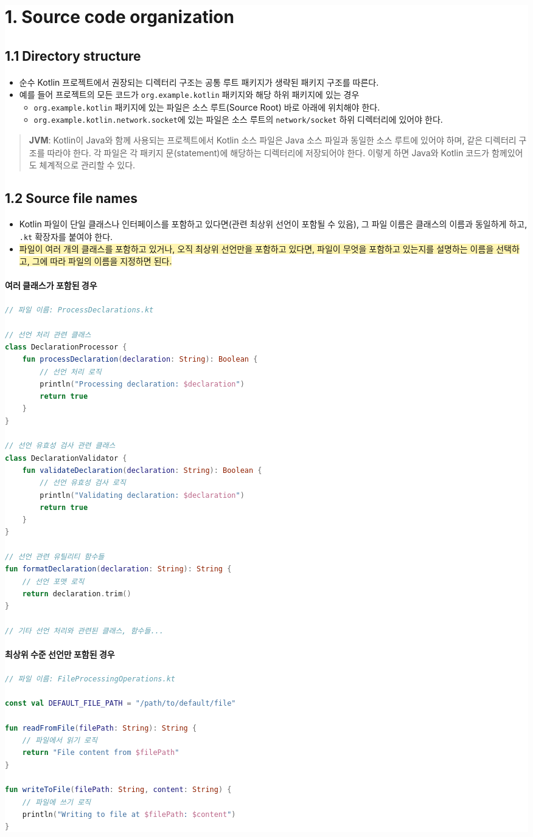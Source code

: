 # 1. Source code organization
## 1.1 Directory structure
- 순수 Kotlin 프로젝트에서 권장되는 디렉터리 구조는 공통 루트 패키지가 생략된 패키지 구조를 따른다.
- 예를 들어 프로젝트의 모든 코드가 `org.example.kotlin` 패키지와 해당 하위 패키지에 있는 경우
  - `org.example.kotlin` 패키지에 있는 파일은 소스 루트(Source Root) 바로 아래에 위치해야 한다.
  - `org.example.kotlin.network.socket`에 있는 파일은 소스 루트의 `network/socket` 하위 디렉터리에 있어야 한다.

> **JVM**: Kotlin이 Java와 함께 사용되는 프로젝트에서 Kotlin 소스 파일은 Java 소스 파일과 동일한 소스 루트에 있어야 하며, 같은 디렉터리 구조를 따라야 한다. 각 파일은 각 패키지 문(statement)에 해당하는 디렉터리에 저장되어야 한다. 이렇게 하면 Java와 Kotlin 코드가 함께있어도 체계적으로 관리할 수 있다.

## 1.2 Source file names
- Kotlin 파일이 단일 클래스나 인터페이스를 포함하고 있다면(관련 최상위 선언이 포함될 수 있음), 그 파일 이름은 클래스의 이름과 동일하게 하고, `.kt` 확장자를 붙여야 한다.
- <span style='background-color: #fff5b1'/>파일이 여러 개의 클래스를 포함하고 있거나, 오직 최상위 선언만을 포함하고 있다면, 파일이 무엇을 포함하고 있는지를 설명하는 이름을 선택하고, 그에 따라 파일의 이름을 지정하면 된다.
#### 여러 클래스가 포함된 경우
```kotlin
// 파일 이름: ProcessDeclarations.kt

// 선언 처리 관련 클래스
class DeclarationProcessor {
    fun processDeclaration(declaration: String): Boolean {
        // 선언 처리 로직
        println("Processing declaration: $declaration")
        return true
    }
}

// 선언 유효성 검사 관련 클래스
class DeclarationValidator {
    fun validateDeclaration(declaration: String): Boolean {
        // 선언 유효성 검사 로직
        println("Validating declaration: $declaration")
        return true
    }
}

// 선언 관련 유틸리티 함수들
fun formatDeclaration(declaration: String): String {
    // 선언 포맷 로직
    return declaration.trim()
}

// 기타 선언 처리와 관련된 클래스, 함수들...
```
#### 최상위 수준 선언만 포함된 경우
```kotlin
// 파일 이름: FileProcessingOperations.kt

const val DEFAULT_FILE_PATH = "/path/to/default/file"

fun readFromFile(filePath: String): String {
    // 파일에서 읽기 로직
    return "File content from $filePath"
}

fun writeToFile(filePath: String, content: String) {
    // 파일에 쓰기 로직
    println("Writing to file at $filePath: $content")
}
```
